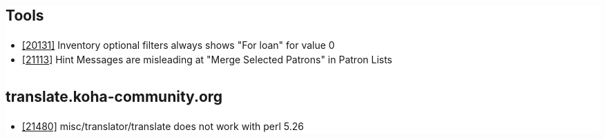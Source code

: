 ## Tools

- [[20131]](http://bugs.koha-community.org/bugzilla3/show_bug.cgi?id=20131) Inventory optional filters always shows "For loan" for value 0
- [[21113]](http://bugs.koha-community.org/bugzilla3/show_bug.cgi?id=21113) Hint Messages are misleading at "Merge Selected Patrons" in Patron Lists

## translate.koha-community.org

- [[21480]](http://bugs.koha-community.org/bugzilla3/show_bug.cgi?id=21480) misc/translator/translate does not work with perl 5.26


